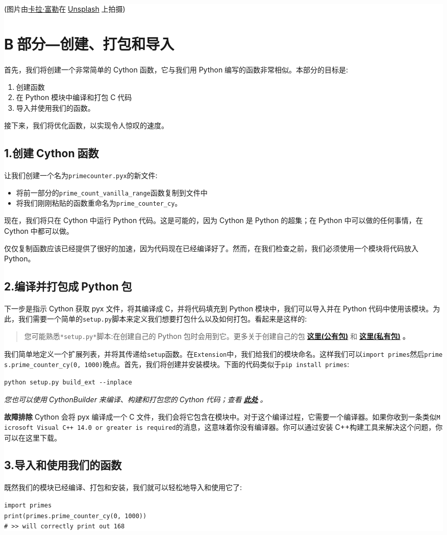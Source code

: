 (图片由[卡拉·富勒](https://unsplash.com/@caraventurera)在 [Unsplash](https://unsplash.com/photos/34OTzkN-nuc) 上拍摄)

# B 部分—创建、打包和导入

首先，我们将创建一个非常简单的 Cython 函数，它与我们用 Python 编写的函数非常相似。本部分的目标是:

1.  创建函数
2.  在 Python 模块中编译和打包 C 代码
3.  导入并使用我们的函数。

接下来，我们将优化函数，以实现令人惊叹的速度。

## 1.创建 Cython 函数

让我们创建一个名为`primecounter.pyx`的新文件:

*   将前一部分的`prime_count_vanilla_range`函数复制到文件中
*   将我们刚刚粘贴的函数重命名为`prime_counter_cy`。

现在，我们将只在 Cython 中运行 Python 代码。这是可能的，因为 Cython 是 Python 的超集；在 Python 中可以做的任何事情，在 Cython 中都可以做。

仅仅复制函数应该已经提供了很好的加速，因为代码现在已经编译好了。然而，在我们检查之前，我们必须使用一个模块将代码放入 Python。

## 2.编译并打包成 Python 包

下一步是指示 Cython 获取 pyx 文件，将其编译成 C，并将代码填充到 Python 模块中，我们可以导入并在 Python 代码中使用该模块。为此，我们需要一个简单的`setup.py`脚本来定义我们想要打包什么以及如何打包。看起来是这样的:

> 您可能熟悉`*setup.py*`脚本:在创建自己的 Python 包时会用到它。更多关于创建自己的包 [**这里(公有包)**](https://mikehuls.medium.com/create-and-publish-your-own-python-package-ea45bee41cdc) 和 [**这里(私有包)**](https://mikehuls.medium.com/create-your-custom-python-package-that-you-can-pip-install-from-your-git-repository-f90465867893) **。**

我们简单地定义一个扩展列表，并将其传递给`setup`函数。在`Extension`中，我们给我们的模块命名。这样我们可以`import primes`然后`primes.prime_counter_cy(0, 1000)`晚点。首先，我们将创建并安装模块。下面的代码类似于`pip install primes`:

```
python setup.py build_ext --inplace
```

*您也可以使用 CythonBuilder 来编译、构建和打包您的 Cython 代码；查看* [***此处***](https://pypi.org/project/cythonbuilder/) *。*

**故障排除** Cython 会将 pyx 编译成一个 C 文件，我们会将它包含在模块中。对于这个编译过程，它需要一个编译器。如果你收到一条类似`Microsoft Visual C++ 14.0 or greater is required`的消息，这意味着你没有编译器。你可以通过安装 C++构建工具来解决这个问题，你可以在这里下载。

## 3.导入和使用我们的函数

既然我们的模块已经编译、打包和安装，我们就可以轻松地导入和使用它了:

```
import primes
print(primes.prime_counter_cy(0, 1000))   
# >> will correctly print out 168
```
